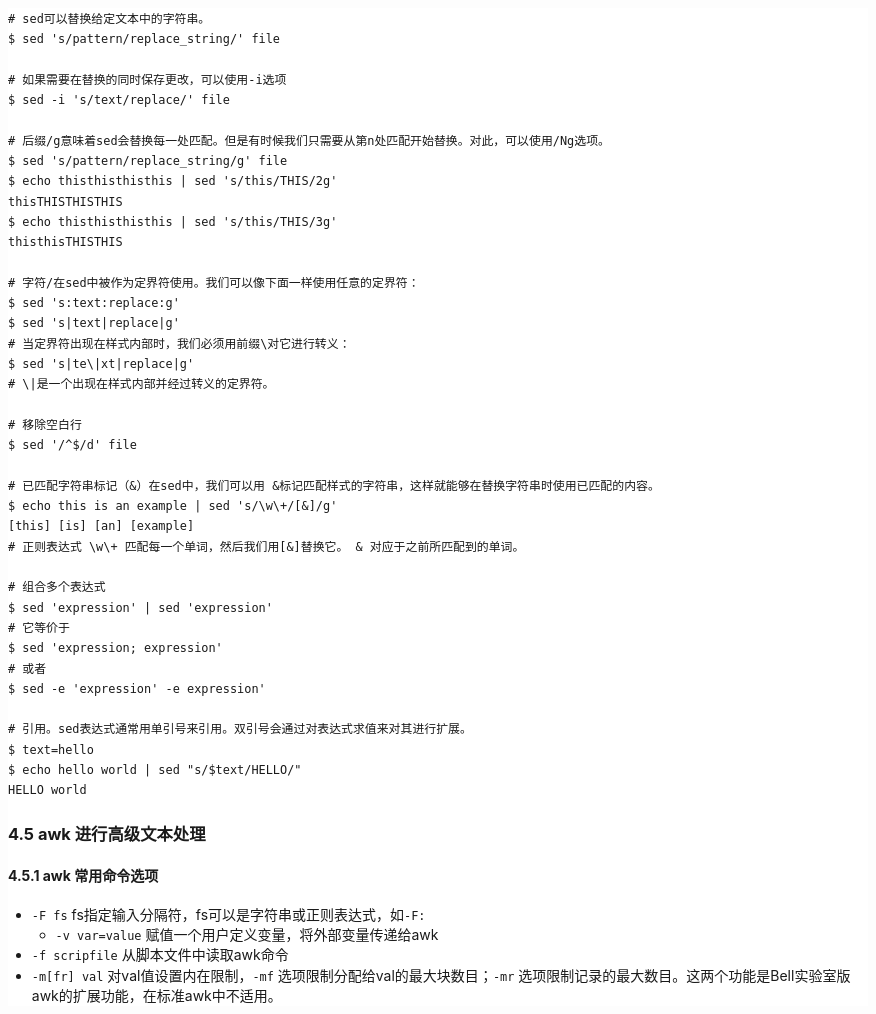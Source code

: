 ```shell
# sed可以替换给定文本中的字符串。
$ sed 's/pattern/replace_string/' file

# 如果需要在替换的同时保存更改，可以使用-i选项
$ sed -i 's/text/replace/' file

# 后缀/g意味着sed会替换每一处匹配。但是有时候我们只需要从第n处匹配开始替换。对此，可以使用/Ng选项。
$ sed 's/pattern/replace_string/g' file
$ echo thisthisthisthis | sed 's/this/THIS/2g'
thisTHISTHISTHIS
$ echo thisthisthisthis | sed 's/this/THIS/3g'
thisthisTHISTHIS

# 字符/在sed中被作为定界符使用。我们可以像下面一样使用任意的定界符：
$ sed 's:text:replace:g'
$ sed 's|text|replace|g'
# 当定界符出现在样式内部时，我们必须用前缀\对它进行转义：
$ sed 's|te\|xt|replace|g'
# \|是一个出现在样式内部并经过转义的定界符。

# 移除空白行
$ sed '/^$/d' file

# 已匹配字符串标记（&）在sed中，我们可以用 &标记匹配样式的字符串，这样就能够在替换字符串时使用已匹配的内容。
$ echo this is an example | sed 's/\w\+/[&]/g'
[this] [is] [an] [example]
# 正则表达式 \w\+ 匹配每一个单词，然后我们用[&]替换它。 & 对应于之前所匹配到的单词。

# 组合多个表达式
$ sed 'expression' | sed 'expression'
# 它等价于
$ sed 'expression; expression'
# 或者
$ sed -e 'expression' -e expression'

# 引用。sed表达式通常用单引号来引用。双引号会通过对表达式求值来对其进行扩展。
$ text=hello
$ echo hello world | sed "s/$text/HELLO/"
HELLO world
```

### 4.5 awk 进行高级文本处理

#### 4.5.1 awk 常用命令选项

* `-F fs`		fs指定输入分隔符，fs可以是字符串或正则表达式，如`-F:`
  * `-v var=value`   赋值一个用户定义变量，将外部变量传递给awk 
* `-f scripfile`      从脚本文件中读取awk命令 
* `-m[fr] val`          对val值设置内在限制，`-mf` 选项限制分配给val的最大块数目；`-mr` 选项限制记录的最大数目。这两个功能是Bell实验室版awk的扩展功能，在标准awk中不适用。
